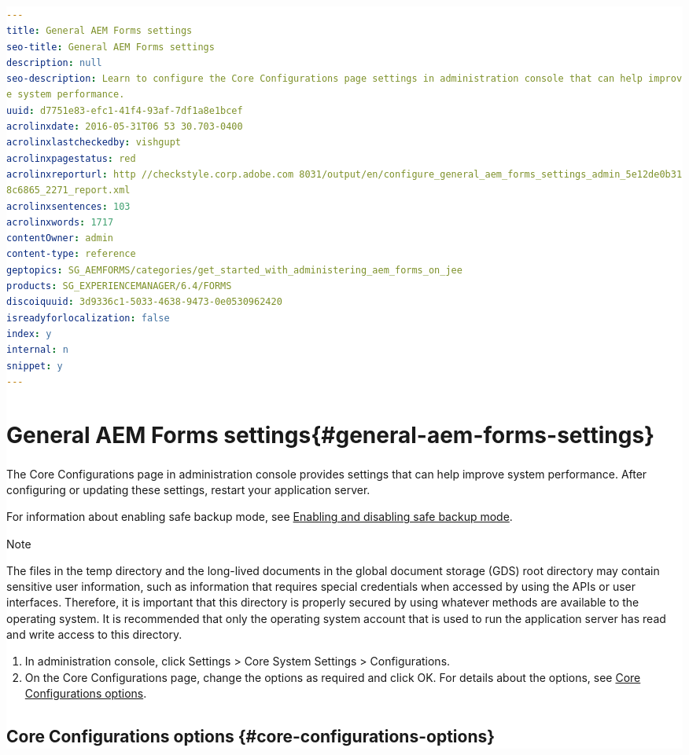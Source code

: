 ```yaml
---
title: General AEM Forms settings
seo-title: General AEM Forms settings
description: null
seo-description: Learn to configure the Core Configurations page settings in administration console that can help improve system performance.
uuid: d7751e83-efc1-41f4-93af-7df1a8e1bcef
acrolinxdate: 2016-05-31T06 53 30.703-0400
acrolinxlastcheckedby: vishgupt
acrolinxpagestatus: red
acrolinxreporturl: http //checkstyle.corp.adobe.com 8031/output/en/configure_general_aem_forms_settings_admin_5e12de0b318c6865_2271_report.xml
acrolinxsentences: 103
acrolinxwords: 1717
contentOwner: admin
content-type: reference
geptopics: SG_AEMFORMS/categories/get_started_with_administering_aem_forms_on_jee
products: SG_EXPERIENCEMANAGER/6.4/FORMS
discoiquuid: 3d9336c1-5033-4638-9473-0e0530962420
isreadyforlocalization: false
index: y
internal: n
snippet: y
---
```


# General AEM Forms settings{#general-aem-forms-settings}

The Core Configurations page in administration console provides settings that can help improve system performance. After configuring or updating these settings, restart your application server.

For information about enabling safe backup mode, see [Enabling and disabling safe backup mode](../../../forms/using/admin-help/enabling-disabling-safe-backup-mode.md#enabling-and-disabling-safe-backup-mode).

>[!NOTE]
>
>The files in the temp directory and the long-lived documents in the global document storage (GDS) root directory may contain sensitive user information, such as information that requires special credentials when accessed by using the APIs or user interfaces. Therefore, it is important that this directory is properly secured by using whatever methods are available to the operating system. It is recommended that only the operating system account that is used to run the application server has read and write access to this directory.

1. In administration console, click Settings &gt; Core System Settings &gt; Configurations.
1. On the Core Configurations page, change the options as required and click OK. For details about the options, see [Core Configurations options](configure-general-aem-forms-settings#core_configurations_options).

## Core Configurations options {#core-configurations-options}
